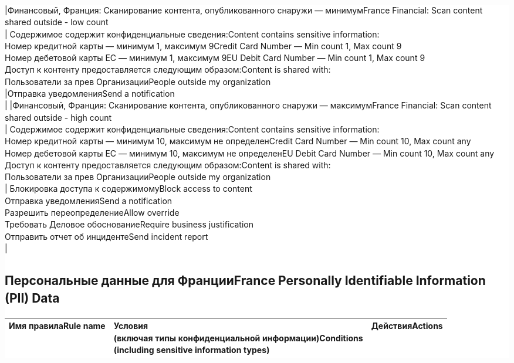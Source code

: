 |<span data-ttu-id="1061e-409">Финансовый, Франция: Сканирование контента, опубликованного снаружи — минимум</span><span class="sxs-lookup"><span data-stu-id="1061e-409">France Financial: Scan content shared outside - low count</span></span>  <br/> | <span data-ttu-id="1061e-410">Содержимое содержит конфиденциальные сведения:</span><span class="sxs-lookup"><span data-stu-id="1061e-410">Content contains sensitive information:</span></span>  <br/>  <span data-ttu-id="1061e-411">Номер кредитной карты — минимум 1, максимум 9</span><span class="sxs-lookup"><span data-stu-id="1061e-411">Credit Card Number — Min count 1, Max count 9</span></span>  <br/>  <span data-ttu-id="1061e-412">Номер дебетовой карты ЕС — минимум 1, максимум 9</span><span class="sxs-lookup"><span data-stu-id="1061e-412">EU Debit Card Number — Min count 1, Max count 9</span></span>  <br/>  <span data-ttu-id="1061e-413">Доступ к контенту предоставляется следующим образом:</span><span class="sxs-lookup"><span data-stu-id="1061e-413">Content is shared with:</span></span>  <br/>  <span data-ttu-id="1061e-414">Пользователи за прев Организации</span><span class="sxs-lookup"><span data-stu-id="1061e-414">People outside my organization</span></span>  <br/> |<span data-ttu-id="1061e-415">Отправка уведомления</span><span class="sxs-lookup"><span data-stu-id="1061e-415">Send a notification</span></span>  <br/> |
|<span data-ttu-id="1061e-416">Финансовый, Франция: Сканирование контента, опубликованного снаружи — максимум</span><span class="sxs-lookup"><span data-stu-id="1061e-416">France Financial: Scan content shared outside - high count</span></span>  <br/> | <span data-ttu-id="1061e-417">Содержимое содержит конфиденциальные сведения:</span><span class="sxs-lookup"><span data-stu-id="1061e-417">Content contains sensitive information:</span></span>  <br/>  <span data-ttu-id="1061e-418">Номер кредитной карты — минимум 10, максимум не определен</span><span class="sxs-lookup"><span data-stu-id="1061e-418">Credit Card Number — Min count 10, Max count any</span></span>  <br/>  <span data-ttu-id="1061e-419">Номер дебетовой карты ЕС — минимум 10, максимум не определен</span><span class="sxs-lookup"><span data-stu-id="1061e-419">EU Debit Card Number — Min count 10, Max count any</span></span>  <br/>  <span data-ttu-id="1061e-420">Доступ к контенту предоставляется следующим образом:</span><span class="sxs-lookup"><span data-stu-id="1061e-420">Content is shared with:</span></span>  <br/>  <span data-ttu-id="1061e-421">Пользователи за прев Организации</span><span class="sxs-lookup"><span data-stu-id="1061e-421">People outside my organization</span></span>  <br/> | <span data-ttu-id="1061e-422">Блокировка доступа к содержимому</span><span class="sxs-lookup"><span data-stu-id="1061e-422">Block access to content</span></span>  <br/>  <span data-ttu-id="1061e-423">Отправка уведомления</span><span class="sxs-lookup"><span data-stu-id="1061e-423">Send a notification</span></span>  <br/>  <span data-ttu-id="1061e-424">Разрешить переопределение</span><span class="sxs-lookup"><span data-stu-id="1061e-424">Allow override</span></span>  <br/>  <span data-ttu-id="1061e-425">Требовать Деловое обоснование</span><span class="sxs-lookup"><span data-stu-id="1061e-425">Require business justification</span></span>  <br/>  <span data-ttu-id="1061e-426">Отправить отчет об инциденте</span><span class="sxs-lookup"><span data-stu-id="1061e-426">Send incident report</span></span>  <br/> |
   
## <a name="france-personally-identifiable-information-pii-data"></a><span data-ttu-id="1061e-427">Персональные данные для Франции</span><span class="sxs-lookup"><span data-stu-id="1061e-427">France Personally Identifiable Information (PII) Data</span></span>

|<span data-ttu-id="1061e-428">**Имя правила**</span><span class="sxs-lookup"><span data-stu-id="1061e-428">**Rule name**</span></span>|<span data-ttu-id="1061e-429">**Условия <br/> (включая типы конфиденциальной информации)**</span><span class="sxs-lookup"><span data-stu-id="1061e-429">**Conditions  <br/> (including sensitive information types)**</span></span>|<span data-ttu-id="1061e-430">**Действия**</span><span class="sxs-lookup"><span data-stu-id="1061e-430">**Actions**</span></span>|
|:-----|:-----|:-----|